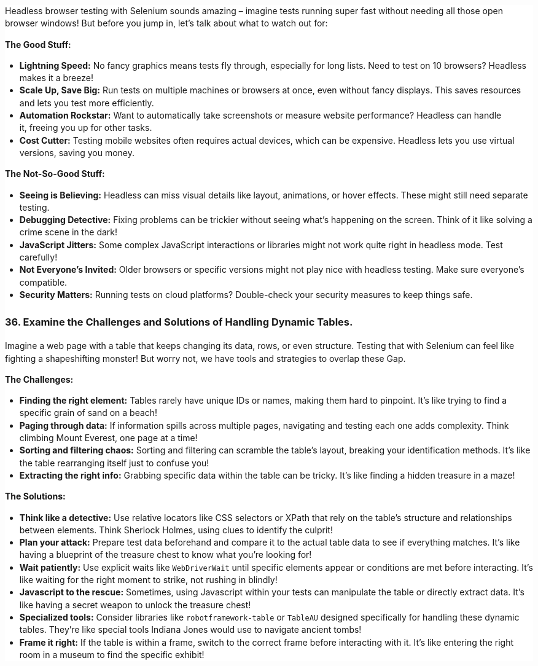 Headless browser testing with Selenium sounds amazing – imagine tests running super fast without needing all those open browser windows! But before you jump in, let’s talk about what to watch out for:

****The Good Stuff:****

*   ****Lightning Speed:**** No fancy graphics means tests fly through, especially for long lists. Need to test on 10 browsers? Headless makes it a breeze!
*   ****Scale Up, Save Big:**** Run tests on multiple machines or browsers at once, even without fancy displays. This saves resources and lets you test more efficiently.
*   ****Automation Rockstar:**** Want to automatically take screenshots or measure website performance? Headless can handle it, freeing you up for other tasks.
*   ****Cost Cutter:**** Testing mobile websites often requires actual devices, which can be expensive. Headless lets you use virtual versions, saving you money.

****The Not-So-Good Stuff:****

*   ****Seeing is Believing:**** Headless can miss visual details like layout, animations, or hover effects. These might still need separate testing.
*   ****Debugging Detective:**** Fixing problems can be trickier without seeing what’s happening on the screen. Think of it like solving a crime scene in the dark!
*   ****JavaScript Jitters:**** Some complex JavaScript interactions or libraries might not work quite right in headless mode. Test carefully!
*   ****Not Everyone’s Invited:**** Older browsers or specific versions might not play nice with headless testing. Make sure everyone’s compatible.
*   ****Security Matters:**** Running tests on cloud platforms? Double-check your security measures to keep things safe.

### ****36\. Examine the Challenges and Solutions of Handling Dynamic Tables.****

Imagine a web page with a table that keeps changing its data, rows, or even structure. Testing that with Selenium can feel like fighting a shapeshifting monster! But worry not, we have tools and strategies to overlap these Gap.

****The Challenges:****

*   ****Finding the right element:**** Tables rarely have unique IDs or names, making them hard to pinpoint. It’s like trying to find a specific grain of sand on a beach!
*   ****Paging through data:**** If information spills across multiple pages, navigating and testing each one adds complexity. Think climbing Mount Everest, one page at a time!
*   ****Sorting and filtering chaos:**** Sorting and filtering can scramble the table’s layout, breaking your identification methods. It’s like the table rearranging itself just to confuse you!
*   ****Extracting the right info:**** Grabbing specific data within the table can be tricky. It’s like finding a hidden treasure in a maze!

****The Solutions:****

*   ****Think like a detective:**** Use relative locators like CSS selectors or XPath that rely on the table’s structure and relationships between elements. Think Sherlock Holmes, using clues to identify the culprit!
*   ****Plan your attack:**** Prepare test data beforehand and compare it to the actual table data to see if everything matches. It’s like having a blueprint of the treasure chest to know what you’re looking for!
*   ****Wait patiently:**** Use explicit waits like `WebDriverWait` until specific elements appear or conditions are met before interacting. It’s like waiting for the right moment to strike, not rushing in blindly!
*   ****Javascript to the rescue:**** Sometimes, using Javascript within your tests can manipulate the table or directly extract data. It’s like having a secret weapon to unlock the treasure chest!
*   ****Specialized tools:**** Consider libraries like `robotframework-table` or `TableAU` designed specifically for handling these dynamic tables. They’re like special tools Indiana Jones would use to navigate ancient tombs!
*   ****Frame it right:**** If the table is within a frame, switch to the correct frame before interacting with it. It’s like entering the right room in a museum to find the specific exhibit!

